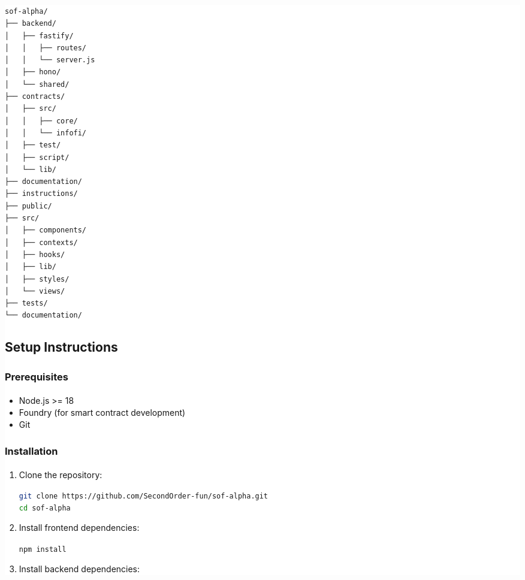 ```bash
sof-alpha/
├── backend/
│   ├── fastify/
│   │   ├── routes/
│   │   └── server.js
│   ├── hono/
│   └── shared/
├── contracts/
│   ├── src/
│   │   ├── core/
│   │   └── infofi/
│   ├── test/
│   ├── script/
│   └── lib/
├── documentation/
├── instructions/
├── public/
├── src/
│   ├── components/
│   ├── contexts/
│   ├── hooks/
│   ├── lib/
│   ├── styles/
│   └── views/
├── tests/
└── documentation/
```

## Setup Instructions

### Prerequisites

- Node.js >= 18
- Foundry (for smart contract development)
- Git

### Installation

1. Clone the repository:

   ```bash
   git clone https://github.com/SecondOrder-fun/sof-alpha.git
   cd sof-alpha
   ```

2. Install frontend dependencies:

   ```bash
   npm install
   ```

3. Install backend dependencies:
